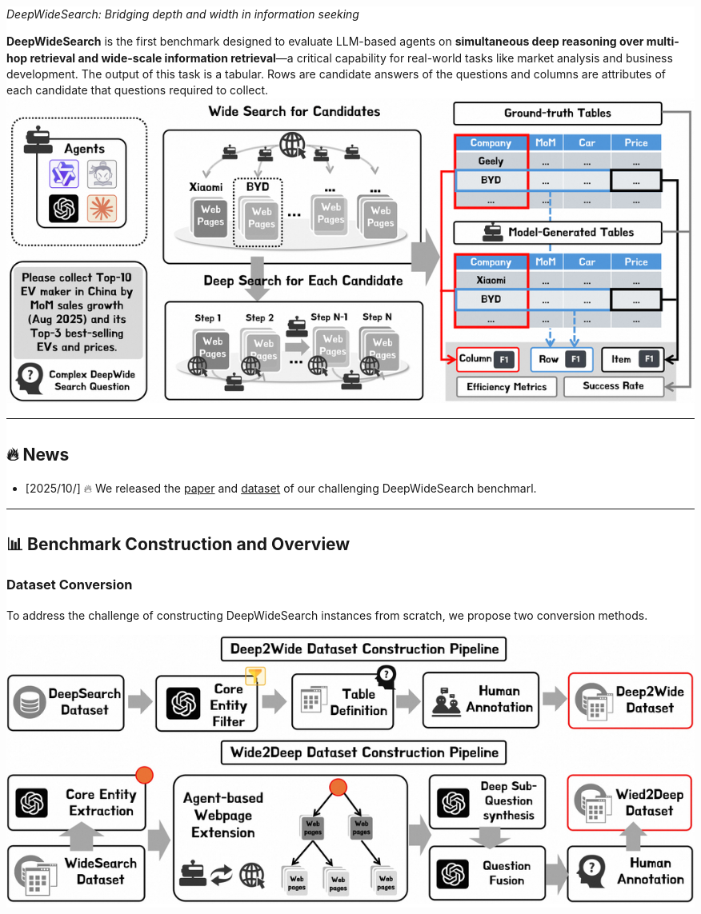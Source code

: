 *DeepWideSearch: Bridging depth and width in information seeking*

**DeepWideSearch** is the first benchmark designed to evaluate LLM-based agents on **simultaneous deep reasoning over multi-hop retrieval and wide-scale information retrieval**—a critical capability for real-world tasks like market analysis and business development. The output of this task is a tabular. Rows are candidate answers of the questions and columns are attributes of each candidate that questions required to collect.
![](assets/deepwideseach_task_overview.png)

---

## 🔥 News
* [2025/10/] 🔥 We released the [paper](https://arxiv.org/abs/2510.20168) and [dataset](https://huggingface.co/datasets/AIDC-AI/DeepWideSearch) of our challenging DeepWideSearch benchmarl.

---

## 📊 Benchmark Construction and Overview

### Dataset Conversion

To address the challenge of constructing DeepWideSearch instances from scratch, we propose two conversion methods.

![](assets/dataset_converison.jpg)
